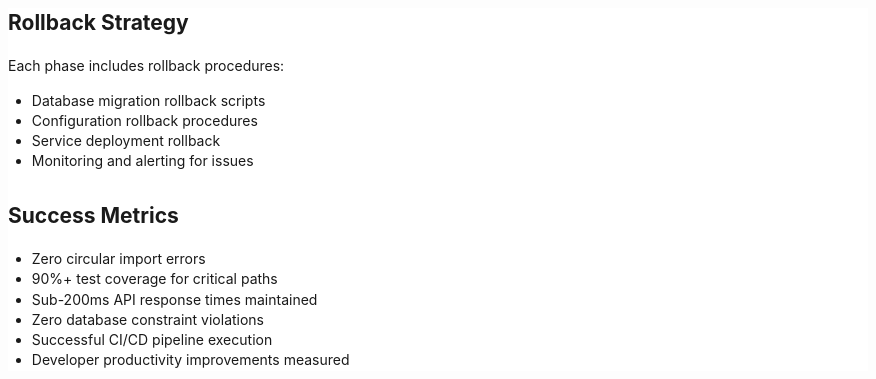 ## Rollback Strategy

Each phase includes rollback procedures:
- Database migration rollback scripts
- Configuration rollback procedures
- Service deployment rollback
- Monitoring and alerting for issues

## Success Metrics

- Zero circular import errors
- 90%+ test coverage for critical paths
- Sub-200ms API response times maintained
- Zero database constraint violations
- Successful CI/CD pipeline execution
- Developer productivity improvements measured